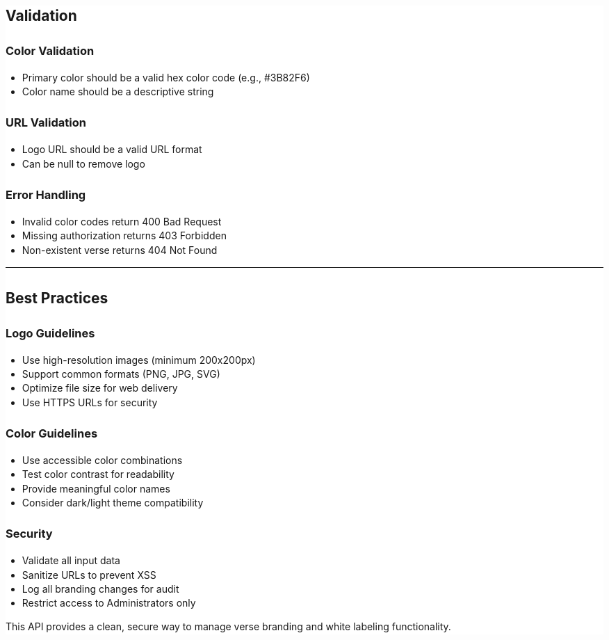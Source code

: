 
## Validation

### Color Validation
- Primary color should be a valid hex color code (e.g., #3B82F6)
- Color name should be a descriptive string

### URL Validation
- Logo URL should be a valid URL format
- Can be null to remove logo

### Error Handling
- Invalid color codes return 400 Bad Request
- Missing authorization returns 403 Forbidden
- Non-existent verse returns 404 Not Found

---

## Best Practices

### Logo Guidelines
- Use high-resolution images (minimum 200x200px)
- Support common formats (PNG, JPG, SVG)
- Optimize file size for web delivery
- Use HTTPS URLs for security

### Color Guidelines
- Use accessible color combinations
- Test color contrast for readability
- Provide meaningful color names
- Consider dark/light theme compatibility

### Security
- Validate all input data
- Sanitize URLs to prevent XSS
- Log all branding changes for audit
- Restrict access to Administrators only

This API provides a clean, secure way to manage verse branding and white labeling functionality.
